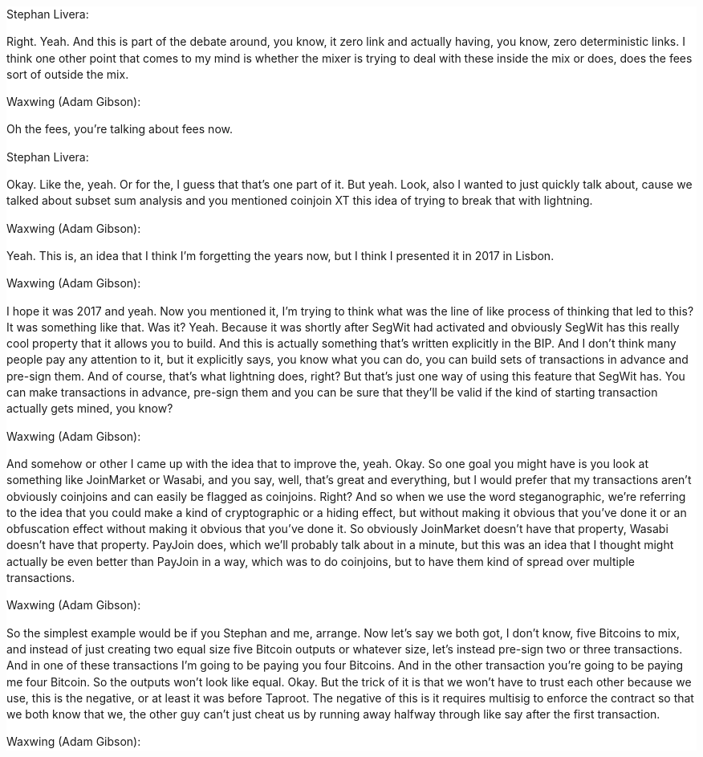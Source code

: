 Stephan Livera:

Right. Yeah. And this is part of the debate around, you know, it zero link and actually having, you know, zero deterministic links. I think one other point that comes to my mind is whether the mixer is trying to deal with these inside the mix or does, does the fees sort of outside the mix.

Waxwing (Adam Gibson):

Oh the fees, you’re talking about fees now.

Stephan Livera:

Okay. Like the, yeah. Or for the, I guess that that’s one part of it. But yeah. Look, also I wanted to just quickly talk about, cause we talked about subset sum analysis and you mentioned coinjoin XT this idea of trying to break that with lightning.

Waxwing (Adam Gibson):

Yeah. This is, an idea that I think I’m forgetting the years now, but I think I presented it in 2017 in Lisbon.

Waxwing (Adam Gibson):

I hope it was 2017 and yeah. Now you mentioned it, I’m trying to think what was the line of like process of thinking that led to this? It was something like that. Was it? Yeah. Because it was shortly after SegWit had activated and obviously SegWit has this really cool property that it allows you to build. And this is actually something that’s written explicitly in the BIP. And I don’t think many people pay any attention to it, but it explicitly says, you know what you can do, you can build sets of transactions in advance and pre-sign them. And of course, that’s what lightning does, right? But that’s just one way of using this feature that SegWit has. You can make transactions in advance, pre-sign them and you can be sure that they’ll be valid if the kind of starting transaction actually gets mined, you know?

Waxwing (Adam Gibson):

And somehow or other I came up with the idea that to improve the, yeah. Okay. So one goal you might have is you look at something like JoinMarket or Wasabi, and you say, well, that’s great and everything, but I would prefer that my transactions aren’t obviously coinjoins and can easily be flagged as coinjoins. Right? And so when we use the word steganographic, we’re referring to the idea that you could make a kind of cryptographic or a hiding effect, but without making it obvious that you’ve done it or an obfuscation effect without making it obvious that you’ve done it. So obviously JoinMarket doesn’t have that property, Wasabi doesn’t have that property. PayJoin does, which we’ll probably talk about in a minute, but this was an idea that I thought might actually be even better than PayJoin in a way, which was to do coinjoins, but to have them kind of spread over multiple transactions.

Waxwing (Adam Gibson):

So the simplest example would be if you Stephan and me, arrange. Now let’s say we both got, I don’t know, five Bitcoins to mix, and instead of just creating two equal size five Bitcoin outputs or whatever size, let’s instead pre-sign two or three transactions. And in one of these transactions I’m going to be paying you four Bitcoins. And in the other transaction you’re going to be paying me four Bitcoin. So the outputs won’t look like equal. Okay. But the trick of it is that we won’t have to trust each other because we use, this is the negative, or at least it was before Taproot. The negative of this is it requires multisig to enforce the contract so that we both know that we, the other guy can’t just cheat us by running away halfway through like say after the first transaction.

Waxwing (Adam Gibson):
